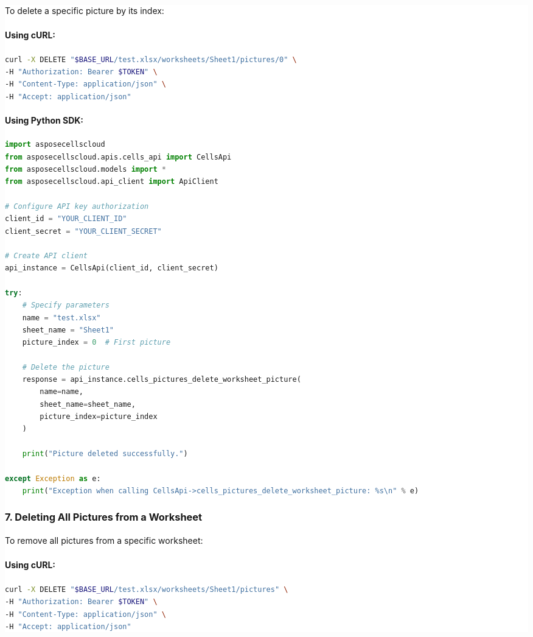 To delete a specific picture by its index:

#### Using cURL:

```bash
curl -X DELETE "$BASE_URL/test.xlsx/worksheets/Sheet1/pictures/0" \
-H "Authorization: Bearer $TOKEN" \
-H "Content-Type: application/json" \
-H "Accept: application/json"
```

#### Using Python SDK:

```python
import asposecellscloud
from asposecellscloud.apis.cells_api import CellsApi
from asposecellscloud.models import *
from asposecellscloud.api_client import ApiClient

# Configure API key authorization
client_id = "YOUR_CLIENT_ID"
client_secret = "YOUR_CLIENT_SECRET"

# Create API client
api_instance = CellsApi(client_id, client_secret)

try:
    # Specify parameters
    name = "test.xlsx"
    sheet_name = "Sheet1"
    picture_index = 0  # First picture
    
    # Delete the picture
    response = api_instance.cells_pictures_delete_worksheet_picture(
        name=name,
        sheet_name=sheet_name,
        picture_index=picture_index
    )
    
    print("Picture deleted successfully.")
    
except Exception as e:
    print("Exception when calling CellsApi->cells_pictures_delete_worksheet_picture: %s\n" % e)
```

### 7. Deleting All Pictures from a Worksheet

To remove all pictures from a specific worksheet:

#### Using cURL:

```bash
curl -X DELETE "$BASE_URL/test.xlsx/worksheets/Sheet1/pictures" \
-H "Authorization: Bearer $TOKEN" \
-H "Content-Type: application/json" \
-H "Accept: application/json"
```

